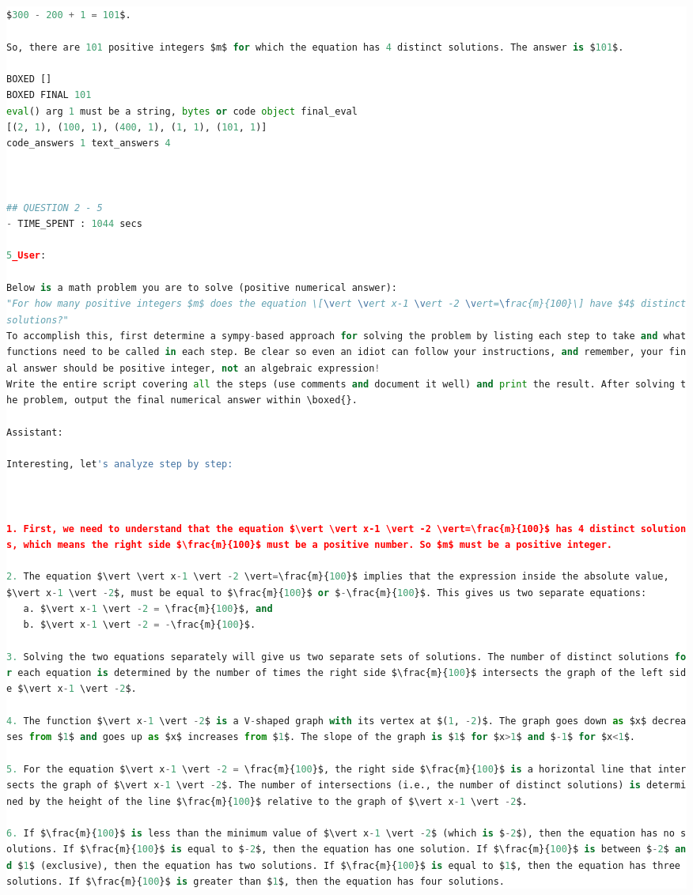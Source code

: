```python
$300 - 200 + 1 = 101$.

So, there are 101 positive integers $m$ for which the equation has 4 distinct solutions. The answer is $101$.

BOXED []
BOXED FINAL 101
eval() arg 1 must be a string, bytes or code object final_eval
[(2, 1), (100, 1), (400, 1), (1, 1), (101, 1)]
code_answers 1 text_answers 4



## QUESTION 2 - 5 
- TIME_SPENT : 1044 secs

5_User:

Below is a math problem you are to solve (positive numerical answer):
"For how many positive integers $m$ does the equation \[\vert \vert x-1 \vert -2 \vert=\frac{m}{100}\] have $4$ distinct solutions?"
To accomplish this, first determine a sympy-based approach for solving the problem by listing each step to take and what functions need to be called in each step. Be clear so even an idiot can follow your instructions, and remember, your final answer should be positive integer, not an algebraic expression!
Write the entire script covering all the steps (use comments and document it well) and print the result. After solving the problem, output the final numerical answer within \boxed{}.

Assistant: 

Interesting, let's analyze step by step:



1. First, we need to understand that the equation $\vert \vert x-1 \vert -2 \vert=\frac{m}{100}$ has 4 distinct solutions, which means the right side $\frac{m}{100}$ must be a positive number. So $m$ must be a positive integer.

2. The equation $\vert \vert x-1 \vert -2 \vert=\frac{m}{100}$ implies that the expression inside the absolute value, $\vert x-1 \vert -2$, must be equal to $\frac{m}{100}$ or $-\frac{m}{100}$. This gives us two separate equations:
   a. $\vert x-1 \vert -2 = \frac{m}{100}$, and
   b. $\vert x-1 \vert -2 = -\frac{m}{100}$.

3. Solving the two equations separately will give us two separate sets of solutions. The number of distinct solutions for each equation is determined by the number of times the right side $\frac{m}{100}$ intersects the graph of the left side $\vert x-1 \vert -2$.

4. The function $\vert x-1 \vert -2$ is a V-shaped graph with its vertex at $(1, -2)$. The graph goes down as $x$ decreases from $1$ and goes up as $x$ increases from $1$. The slope of the graph is $1$ for $x>1$ and $-1$ for $x<1$.

5. For the equation $\vert x-1 \vert -2 = \frac{m}{100}$, the right side $\frac{m}{100}$ is a horizontal line that intersects the graph of $\vert x-1 \vert -2$. The number of intersections (i.e., the number of distinct solutions) is determined by the height of the line $\frac{m}{100}$ relative to the graph of $\vert x-1 \vert -2$.

6. If $\frac{m}{100}$ is less than the minimum value of $\vert x-1 \vert -2$ (which is $-2$), then the equation has no solutions. If $\frac{m}{100}$ is equal to $-2$, then the equation has one solution. If $\frac{m}{100}$ is between $-2$ and $1$ (exclusive), then the equation has two solutions. If $\frac{m}{100}$ is equal to $1$, then the equation has three solutions. If $\frac{m}{100}$ is greater than $1$, then the equation has four solutions.

```